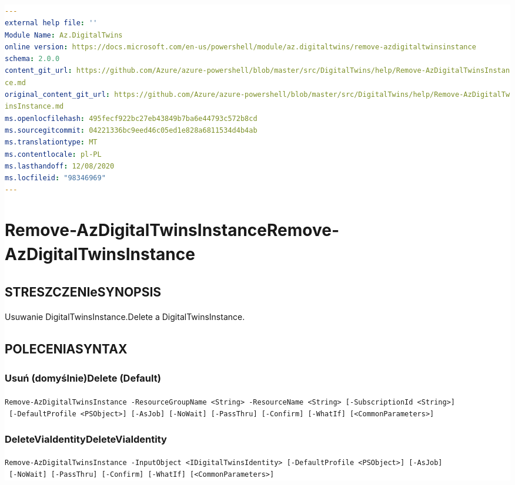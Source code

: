 ```yaml
---
external help file: ''
Module Name: Az.DigitalTwins
online version: https://docs.microsoft.com/en-us/powershell/module/az.digitaltwins/remove-azdigitaltwinsinstance
schema: 2.0.0
content_git_url: https://github.com/Azure/azure-powershell/blob/master/src/DigitalTwins/help/Remove-AzDigitalTwinsInstance.md
original_content_git_url: https://github.com/Azure/azure-powershell/blob/master/src/DigitalTwins/help/Remove-AzDigitalTwinsInstance.md
ms.openlocfilehash: 495fecf922bc27eb43849b7ba6e44793c572b8cd
ms.sourcegitcommit: 04221336bc9eed46c05ed1e828a6811534d4b4ab
ms.translationtype: MT
ms.contentlocale: pl-PL
ms.lasthandoff: 12/08/2020
ms.locfileid: "98346969"
---
```

# <span data-ttu-id="5ba6a-101">Remove-AzDigitalTwinsInstance</span><span class="sxs-lookup"><span data-stu-id="5ba6a-101">Remove-AzDigitalTwinsInstance</span></span>

## <span data-ttu-id="5ba6a-102">STRESZCZENIe</span><span class="sxs-lookup"><span data-stu-id="5ba6a-102">SYNOPSIS</span></span>
<span data-ttu-id="5ba6a-103">Usuwanie DigitalTwinsInstance.</span><span class="sxs-lookup"><span data-stu-id="5ba6a-103">Delete a DigitalTwinsInstance.</span></span>

## <span data-ttu-id="5ba6a-104">POLECENIA</span><span class="sxs-lookup"><span data-stu-id="5ba6a-104">SYNTAX</span></span>

### <span data-ttu-id="5ba6a-105">Usuń (domyślnie)</span><span class="sxs-lookup"><span data-stu-id="5ba6a-105">Delete (Default)</span></span>
```
Remove-AzDigitalTwinsInstance -ResourceGroupName <String> -ResourceName <String> [-SubscriptionId <String>]
 [-DefaultProfile <PSObject>] [-AsJob] [-NoWait] [-PassThru] [-Confirm] [-WhatIf] [<CommonParameters>]
```

### <span data-ttu-id="5ba6a-106">DeleteViaIdentity</span><span class="sxs-lookup"><span data-stu-id="5ba6a-106">DeleteViaIdentity</span></span>
```
Remove-AzDigitalTwinsInstance -InputObject <IDigitalTwinsIdentity> [-DefaultProfile <PSObject>] [-AsJob]
 [-NoWait] [-PassThru] [-Confirm] [-WhatIf] [<CommonParameters>]
```
